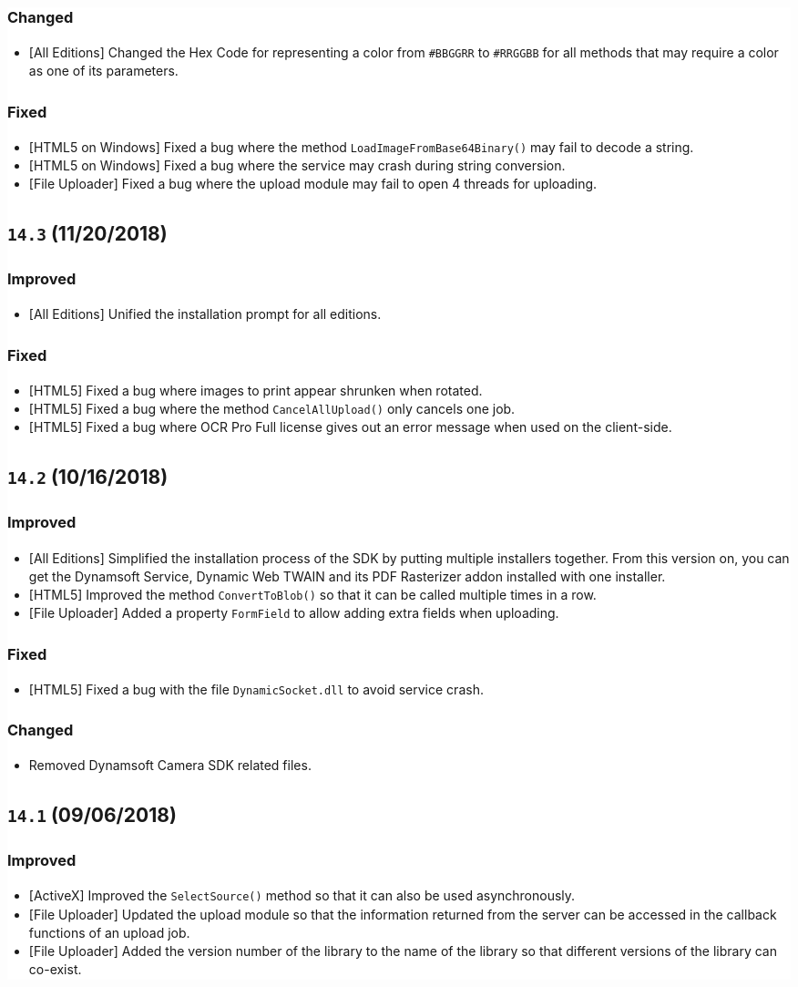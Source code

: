 ### Changed

* [All Editions] Changed the Hex Code for representing a color from `#BBGGRR` to `#RRGGBB` for all methods that may require a color as one of its parameters.

### Fixed

* [HTML5 on Windows] Fixed a bug where the method `LoadImageFromBase64Binary()` may fail to decode a string.
* [HTML5 on Windows] Fixed a bug where the service may crash during string conversion.
* [File Uploader] Fixed a bug where the upload module may fail to open 4 threads for uploading.

## `14.3` (11/20/2018)

### Improved

* [All Editions] Unified the installation prompt for all editions.

### Fixed

* [HTML5] Fixed a bug where images to print appear shrunken when rotated.
* [HTML5] Fixed a bug where the method `CancelAllUpload()` only cancels one job.
* [HTML5] Fixed a bug where OCR Pro Full license gives out an error message when used on the client-side.

## `14.2` (10/16/2018)

### Improved

* [All Editions] Simplified the installation process of the SDK by putting multiple installers together. From this version on, you can get the Dynamsoft Service, Dynamic Web TWAIN and its PDF Rasterizer addon installed with one installer.
* [HTML5] Improved the method `ConvertToBlob()` so that it can be called multiple times in a row.
* [File Uploader] Added a property `FormField` to allow adding extra fields when uploading.

### Fixed

* [HTML5] Fixed a bug with the file `DynamicSocket.dll` to avoid service crash.

### Changed

* Removed Dynamsoft Camera SDK related files.

## `14.1` (09/06/2018)

### Improved

* [ActiveX] Improved the `SelectSource()` method so that it can also be used asynchronously.
* [File Uploader] Updated the upload module so that the information returned from the server can be accessed in the callback functions of an upload job.
* [File Uploader] Added the version number of the library to the name of the library so that different versions of the library can co-exist.
